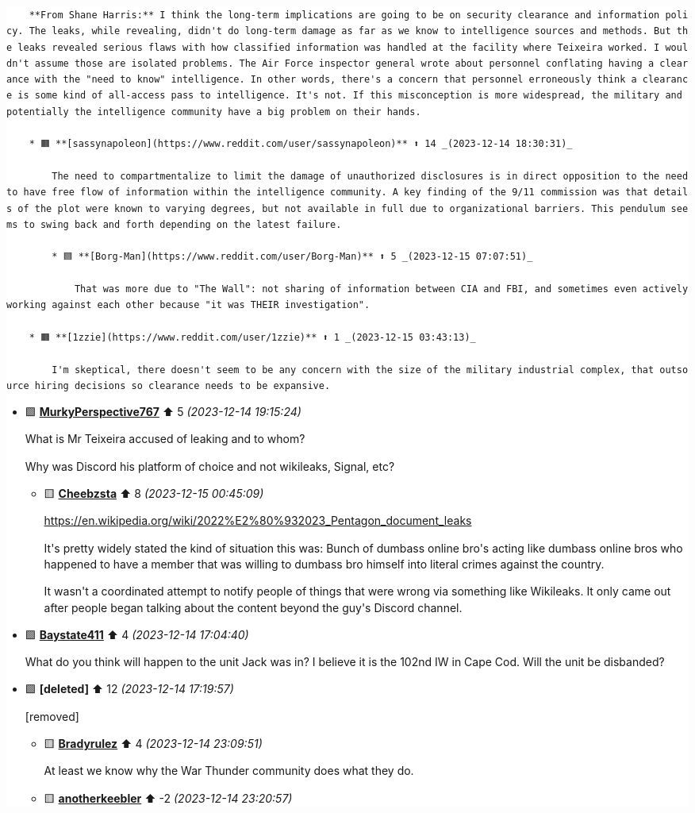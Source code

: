 		**From Shane Harris:** I think the long-term implications are going to be on security clearance and information policy. The leaks, while revealing, didn't do long-term damage as far as we know to intelligence sources and methods. But the leaks revealed serious flaws with how classified information was handled at the facility where Teixeira worked. I wouldn't assume those are isolated problems. The Air Force inspector general wrote about personnel conflating having a clearance with the "need to know" intelligence. In other words, there's a concern that personnel erroneously think a clearance is some kind of all-access pass to intelligence. It's not. If this misconception is more widespread, the military and potentially the intelligence community have a big problem on their hands.

		* 🟧 **[sassynapoleon](https://www.reddit.com/user/sassynapoleon)** ⬆️ 14 _(2023-12-14 18:30:31)_

			The need to compartmentalize to limit the damage of unauthorized disclosures is in direct opposition to the need to have free flow of information within the intelligence community. A key finding of the 9/11 commission was that details of the plot were known to varying degrees, but not available in full due to organizational barriers. This pendulum seems to swing back and forth depending on the latest failure.

			* 🟦 **[Borg-Man](https://www.reddit.com/user/Borg-Man)** ⬆️ 5 _(2023-12-15 07:07:51)_

				That was more due to "The Wall": not sharing of information between CIA and FBI, and sometimes even actively working against each other because "it was THEIR investigation".

		* 🟧 **[1zzie](https://www.reddit.com/user/1zzie)** ⬆️ 1 _(2023-12-15 03:43:13)_

			I'm skeptical, there doesn't seem to be any concern with the size of the military industrial complex, that outsource hiring decisions so clearance needs to be expansive.

* 🟩 **[MurkyPerspective767](https://www.reddit.com/user/MurkyPerspective767)** ⬆️ 5 _(2023-12-14 19:15:24)_

	What is Mr Teixeira accused of leaking and to whom?

	Why was Discord his platform of choice and not wikileaks, Signal, etc?

	* 🟨 **[Cheebzsta](https://www.reddit.com/user/Cheebzsta)** ⬆️ 8 _(2023-12-15 00:45:09)_

		https://en.wikipedia.org/wiki/2022%E2%80%932023_Pentagon_document_leaks
		
		It's pretty widely stated the kind of situation this was: Bunch of dumbass online bro's acting like dumbass online bros who happened to have a member that was willing to dumbass bro himself into literal crimes against the country.
		
		It wasn't a coordinated attempt to notify people of things that were wrong via something like Wikileaks. It only came out after people began talking about the content beyond the guy's Discord channel.

* 🟩 **[Baystate411](https://www.reddit.com/user/Baystate411)** ⬆️ 4 _(2023-12-14 17:04:40)_

	What do you think will happen to the unit Jack was in? I believe it is the 102nd IW in Cape Cod. Will the unit be disbanded?

* 🟩 **[deleted]** ⬆️ 12 _(2023-12-14 17:19:57)_

	[removed]

	* 🟨 **[Bradyrulez](https://www.reddit.com/user/Bradyrulez)** ⬆️ 4 _(2023-12-14 23:09:51)_

		At least we know why the War Thunder community does what they do.

	* 🟨 **[anotherkeebler](https://www.reddit.com/user/anotherkeebler)** ⬆️ -2 _(2023-12-14 23:20:57)_
